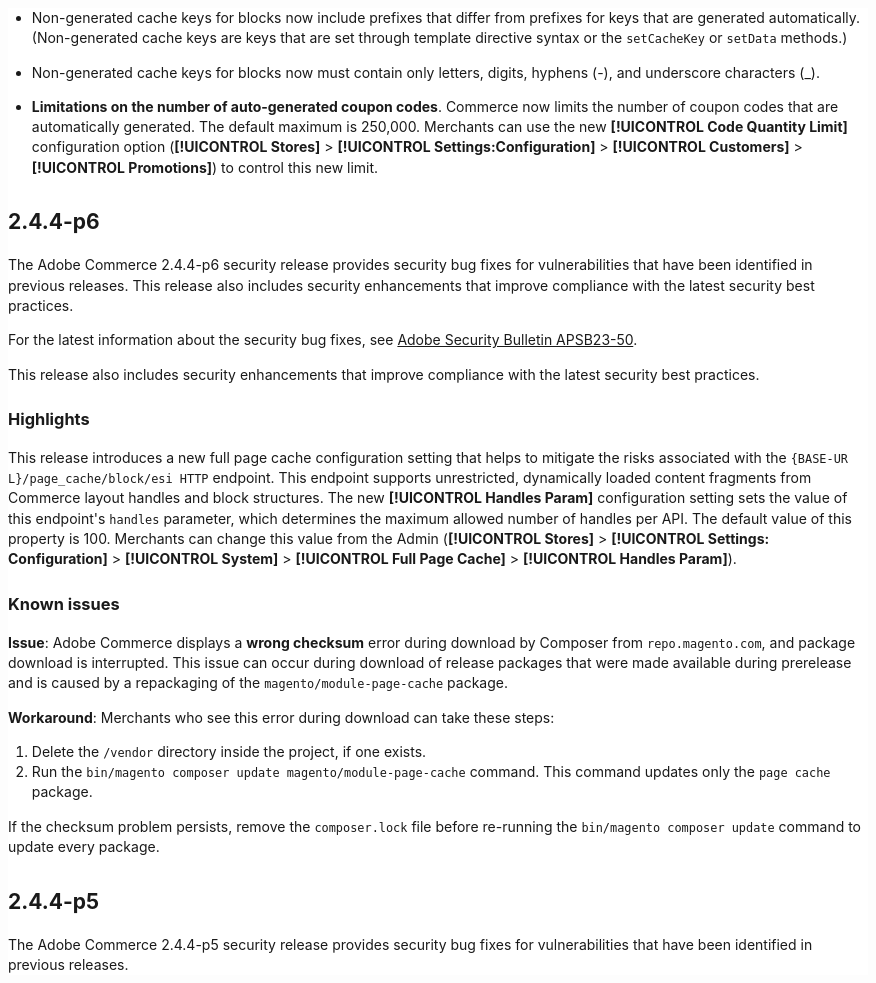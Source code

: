   * Non-generated cache keys for blocks now include prefixes that differ from prefixes for keys that are generated automatically. (Non-generated cache keys are keys that are set through template directive syntax or the `setCacheKey` or `setData` methods.)
  * Non-generated cache keys for blocks now must contain only letters, digits, hyphens (-), and underscore characters (_). 

* **Limitations on the number of auto-generated coupon codes**. Commerce now limits the number of coupon codes that are automatically generated. The default maximum is 250,000. Merchants can use the new **[!UICONTROL Code Quantity Limit]** configuration option (**[!UICONTROL Stores]** > **[!UICONTROL Settings:Configuration]** > **[!UICONTROL Customers]** > **[!UICONTROL Promotions]**) to control this new limit. 

## 2.4.4-p6

The Adobe Commerce 2.4.4-p6 security release provides security bug fixes for vulnerabilities that have been identified in previous releases. This release also includes security enhancements that improve compliance with the latest security best practices.

For the latest information about the security bug fixes, see [Adobe Security Bulletin APSB23-50](https://helpx.adobe.com/security/products/magento/apsb23-50.html).

This release also includes security enhancements that improve compliance with the latest security best practices.

### Highlights

This release introduces a new full page cache configuration setting that helps to mitigate the risks associated with the `{BASE-URL}/page_cache/block/esi HTTP` endpoint. This endpoint supports unrestricted, dynamically loaded content fragments from Commerce layout handles and block structures. The new **[!UICONTROL Handles Param]** configuration setting sets the value of this endpoint's `handles` parameter, which determines the maximum allowed number of handles per API. The default value of this property is 100. Merchants can change this value from the Admin (**[!UICONTROL Stores]** > **[!UICONTROL Settings: Configuration]** > **[!UICONTROL System]** > **[!UICONTROL Full Page Cache]** > **[!UICONTROL Handles Param]**). 

### Known issues

**Issue**: Adobe Commerce displays a **wrong checksum** error during download by Composer from `repo.magento.com`, and package download is interrupted. This issue can occur during download of release packages that were made available during prerelease and is caused by a repackaging of the `magento/module-page-cache` package.

**Workaround**: Merchants who see this error during download can take these steps:

1) Delete the `/vendor` directory inside the project, if one exists. 
2) Run the `bin/magento composer update magento/module-page-cache` command. This command updates only the `page cache` package.

If the checksum problem persists, remove the `composer.lock` file before re-running the `bin/magento composer update` command to update every package.

## 2.4.4-p5

The Adobe Commerce 2.4.4-p5 security release provides security bug fixes for vulnerabilities that have been identified in previous releases.
